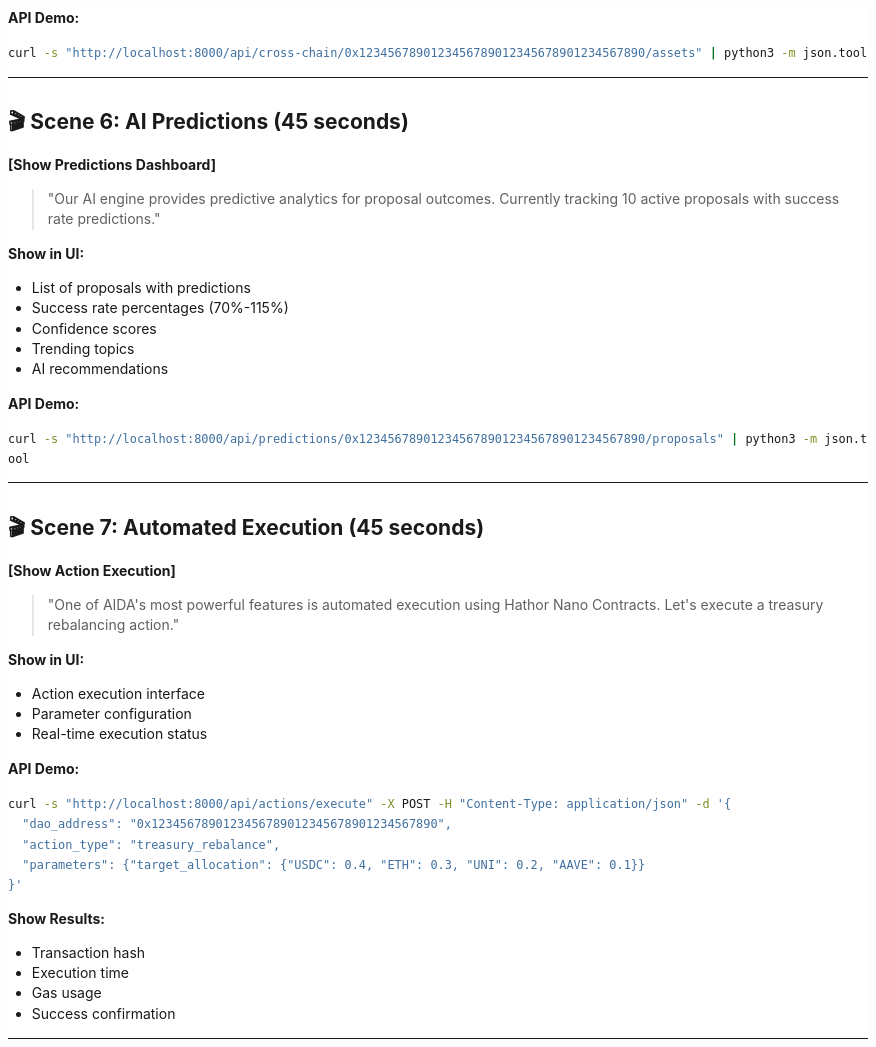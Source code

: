 **API Demo:**
```bash
curl -s "http://localhost:8000/api/cross-chain/0x1234567890123456789012345678901234567890/assets" | python3 -m json.tool
```

---

## **🎬 Scene 6: AI Predictions (45 seconds)**
**[Show Predictions Dashboard]**

> "Our AI engine provides predictive analytics for proposal outcomes. Currently tracking 10 active proposals with success rate predictions."

**Show in UI:**
- List of proposals with predictions
- Success rate percentages (70%-115%)
- Confidence scores
- Trending topics
- AI recommendations

**API Demo:**
```bash
curl -s "http://localhost:8000/api/predictions/0x1234567890123456789012345678901234567890/proposals" | python3 -m json.tool
```

---

## **🎬 Scene 7: Automated Execution (45 seconds)**
**[Show Action Execution]**

> "One of AIDA's most powerful features is automated execution using Hathor Nano Contracts. Let's execute a treasury rebalancing action."

**Show in UI:**
- Action execution interface
- Parameter configuration
- Real-time execution status

**API Demo:**
```bash
curl -s "http://localhost:8000/api/actions/execute" -X POST -H "Content-Type: application/json" -d '{
  "dao_address": "0x1234567890123456789012345678901234567890",
  "action_type": "treasury_rebalance",
  "parameters": {"target_allocation": {"USDC": 0.4, "ETH": 0.3, "UNI": 0.2, "AAVE": 0.1}}
}'
```

**Show Results:**
- Transaction hash
- Execution time
- Gas usage
- Success confirmation

---